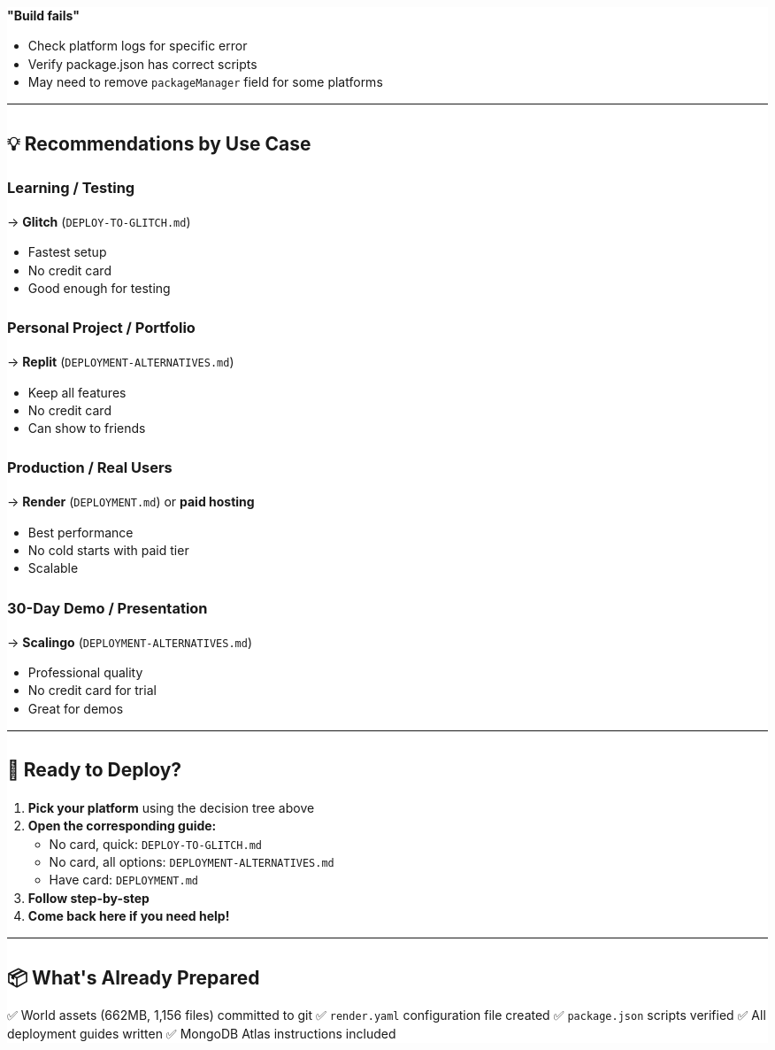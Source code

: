 **"Build fails"**
- Check platform logs for specific error
- Verify package.json has correct scripts
- May need to remove `packageManager` field for some platforms

---

## 💡 Recommendations by Use Case

### Learning / Testing
→ **Glitch** (`DEPLOY-TO-GLITCH.md`)
- Fastest setup
- No credit card
- Good enough for testing

### Personal Project / Portfolio
→ **Replit** (`DEPLOYMENT-ALTERNATIVES.md`)
- Keep all features
- No credit card
- Can show to friends

### Production / Real Users
→ **Render** (`DEPLOYMENT.md`) or **paid hosting**
- Best performance
- No cold starts with paid tier
- Scalable

### 30-Day Demo / Presentation
→ **Scalingo** (`DEPLOYMENT-ALTERNATIVES.md`)
- Professional quality
- No credit card for trial
- Great for demos

---

## 🚀 Ready to Deploy?

1. **Pick your platform** using the decision tree above
2. **Open the corresponding guide:**
   - No card, quick: `DEPLOY-TO-GLITCH.md`
   - No card, all options: `DEPLOYMENT-ALTERNATIVES.md`
   - Have card: `DEPLOYMENT.md`
3. **Follow step-by-step**
4. **Come back here if you need help!**

---

## 📦 What's Already Prepared

✅ World assets (662MB, 1,156 files) committed to git
✅ `render.yaml` configuration file created
✅ `package.json` scripts verified
✅ All deployment guides written
✅ MongoDB Atlas instructions included
